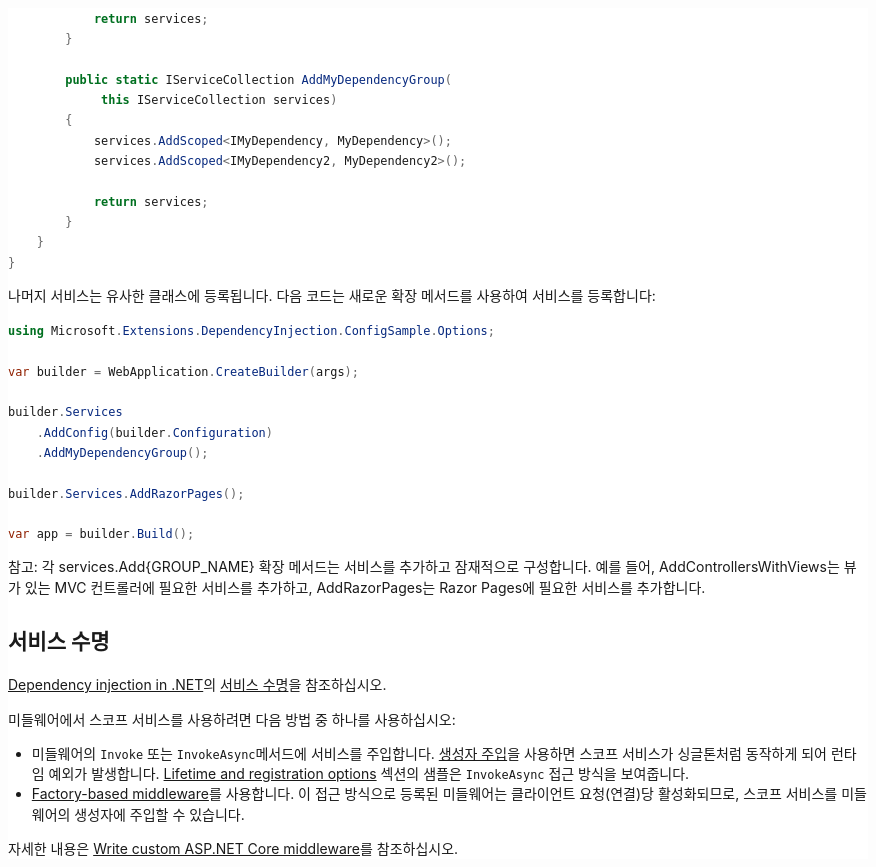 ```C#
            return services;
        }

        public static IServiceCollection AddMyDependencyGroup(
             this IServiceCollection services)
        {
            services.AddScoped<IMyDependency, MyDependency>();
            services.AddScoped<IMyDependency2, MyDependency2>();

            return services;
        }
    }
}
```

나머지 서비스는 유사한 클래스에 등록됩니다. 다음 코드는 새로운 확장 메서드를 사용하여 서비스를 등록합니다:

```C#
using Microsoft.Extensions.DependencyInjection.ConfigSample.Options;

var builder = WebApplication.CreateBuilder(args);

builder.Services
    .AddConfig(builder.Configuration)
    .AddMyDependencyGroup();

builder.Services.AddRazorPages();

var app = builder.Build();
```

참고: 각 services.Add{GROUP_NAME} 확장 메서드는 서비스를 추가하고 잠재적으로 구성합니다. 예를 들어, AddControllersWithViews는 뷰가 있는 MVC 컨트롤러에 필요한 서비스를 추가하고, AddRazorPages는 Razor Pages에 필요한 서비스를 추가합니다.

## 서비스 수명

[Dependency injection in .NET](https://learn.microsoft.com/en-us/dotnet/core/extensions/dependency-injection)의 [서비스 수명](https://learn.microsoft.com/en-us/dotnet/core/extensions/dependency-injection#service-lifetimes)을 참조하십시오.

미들웨어에서 스코프 서비스를 사용하려면 다음 방법 중 하나를 사용하십시오:

* 미들웨어의 `Invoke` 또는 `InvokeAsync`메서드에 서비스를 주입합니다. [생성자 주입](https://learn.microsoft.com/en-us/aspnet/core/mvc/controllers/dependency-injection?view=aspnetcore-8.0#constructor-injection)을 사용하면 스코프 서비스가 싱글톤처럼 동작하게 되어 런타임 예외가 발생합니다. [Lifetime and registration options](https://learn.microsoft.com/en-us/aspnet/core/fundamentals/dependency-injection?view=aspnetcore-8.0#lifetime-and-registration-options) 섹션의 샘플은 `InvokeAsync` 접근 방식을 보여줍니다.
* [Factory-based middleware](https://learn.microsoft.com/en-us/aspnet/core/fundamentals/middleware/extensibility?view=aspnetcore-8.0)를 사용합니다. 이 접근 방식으로 등록된 미들웨어는 클라이언트 요청(연결)당 활성화되므로, 스코프 서비스를 미들웨어의 생성자에 주입할 수 있습니다.

자세한 내용은 [Write custom ASP.NET Core middleware](https://learn.microsoft.com/en-us/aspnet/core/fundamentals/middleware/write?view=aspnetcore-8.0#per-request-middleware-dependencies)를 참조하십시오.
